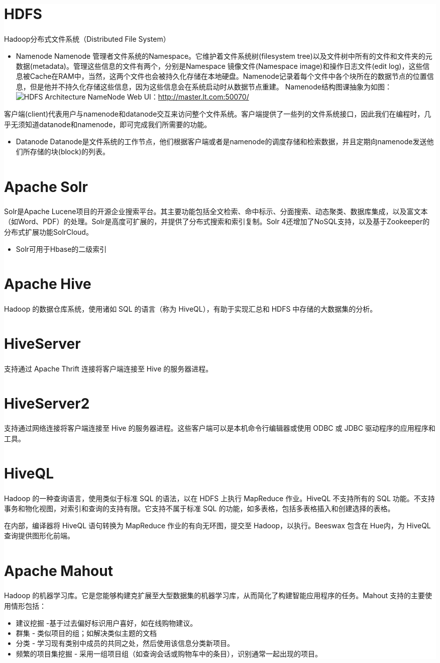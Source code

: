 # HDFS
Hadoop分布式文件系统（Distributed File System）
- Namenode
Namenode 管理者文件系统的Namespace。它维护着文件系统树(filesystem tree)以及文件树中所有的文件和文件夹的元数据(metadata)。管理这些信息的文件有两个，分别是Namespace 镜像文件(Namespace image)和操作日志文件(edit log)，这些信息被Cache在RAM中，当然，这两个文件也会被持久化存储在本地硬盘。Namenode记录着每个文件中各个块所在的数据节点的位置信息，但是他并不持久化存储这些信息，因为这些信息会在系统启动时从数据节点重建。
Namenode结构图课抽象为如图：
![HDFS Architecture](http://hadoop.apache.org/docs/r1.2.1/images/hdfsarchitecture.gif)
NameNode Web UI：http://master.lt.com:50070/

客户端(client)代表用户与namenode和datanode交互来访问整个文件系统。客户端提供了一些列的文件系统接口，因此我们在编程时，几乎无须知道datanode和namenode，即可完成我们所需要的功能。

- Datanode
Datanode是文件系统的工作节点，他们根据客户端或者是namenode的调度存储和检索数据，并且定期向namenode发送他们所存储的块(block)的列表。

# Apache Solr  
Solr是Apache Lucene项目的开源企业搜索平台。其主要功能包括全文检索、命中标示、分面搜索、动态聚类、数据库集成，以及富文本（如Word、PDF）的处理。Solr是高度可扩展的，并提供了分布式搜索和索引复制。Solr 4还增加了NoSQL支持，以及基于Zookeeper的分布式扩展功能SolrCloud。

- Solr可用于Hbase的二级索引

# Apache Hive  
Hadoop 的数据仓库系统，使用诸如 SQL 的语言（称为 HiveQL），有助于实现汇总和 HDFS 中存储的大数据集的分析。

#  HiveServer  
支持通过 Apache Thrift 连接将客户端连接至 Hive 的服务器进程。

#  HiveServer2  
支持通过网络连接将客户端连接至 Hive 的服务器进程。这些客户端可以是本机命令行编辑器或使用 ODBC 或 JDBC 驱动程序的应用程序和工具。

#  HiveQL  
Hadoop 的一种查询语言，使用类似于标准 SQL 的语法，以在 HDFS 上执行 MapReduce 作业。HiveQL 不支持所有的 SQL 功能。不支持事务和物化视图，对索引和查询的支持有限。它支持不属于标准 SQL 的功能，如多表格，包括多表格插入和创建选择的表格。

在内部，编译器将 HiveQL 语句转换为 MapReduce 作业的有向无环图，提交至 Hadoop，以执行。Beeswax 包含在 Hue内，为 HiveQL 查询提供图形化前端。

# Apache Mahout  
Hadoop 的机器学习库。它是您能够构建克扩展至大型数据集的机器学习库，从而简化了构建智能应用程序的任务。Mahout 支持的主要使用情形包括：
- 建议挖掘 -基于过去偏好标识用户喜好，如在线购物建议。
- 群集 - 类似项目的组；如解决类似主题的文档
- 分类 - 学习现有类别中成员的共同之处，然后使用该信息分类新项目。
- 频繁的项目集挖掘 - 采用一组项目组（如查询会话或购物车中的条目），识别通常一起出现的项目。
